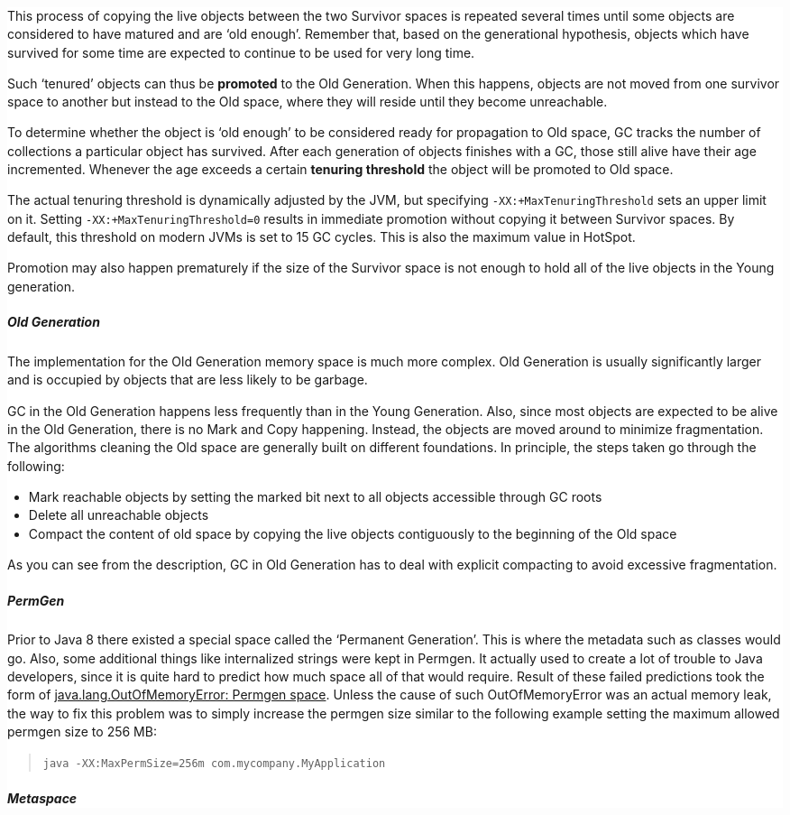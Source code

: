 This process of copying the live objects between the two Survivor spaces is repeated several times until some objects are considered to have matured and are ‘old enough’. Remember that, based on the generational hypothesis, objects which have survived for some time are expected to continue to be used for very long time.

Such ‘tenured’ objects can thus be **promoted** to the Old Generation. When this happens, objects are not moved from one survivor space to another but instead to the Old space, where they will reside until they become unreachable.

To determine whether the object is ‘old enough’ to be considered ready for propagation to Old space, GC tracks the number of collections a particular object has survived. After each generation of objects finishes with a GC, those still alive have their age incremented. Whenever the age exceeds a certain **tenuring threshold** the object will be promoted to Old space.

The actual tenuring threshold is dynamically adjusted by the JVM, but specifying `-XX:+MaxTenuringThreshold` sets an upper limit on it. Setting `-XX:+MaxTenuringThreshold=0` results in immediate promotion without copying it between Survivor spaces. By default, this threshold on modern JVMs is set to 15 GC cycles. This is also the maximum value in HotSpot.

Promotion may also happen prematurely if the size of the Survivor space is not enough to hold all of the live objects in the Young generation.

##### Old Generation

The implementation for the Old Generation memory space is much more complex. Old Generation is usually significantly larger and is occupied by objects that are less likely to be garbage.

GC in the Old Generation happens less frequently than in the Young Generation. Also, since most objects are expected to be alive in the Old Generation, there is no Mark and Copy happening. Instead, the objects are moved around to minimize fragmentation. The algorithms cleaning the Old space are generally built on different foundations. In principle, the steps taken go through the following:

  * Mark reachable objects by setting the marked bit next to all objects accessible through GC roots
  * Delete all unreachable objects
  * Compact the content of old space by copying the live objects contiguously to the beginning of the Old space

As you can see from the description, GC in Old Generation has to deal with explicit compacting to avoid excessive fragmentation.

##### PermGen

Prior to Java 8 there existed a special space called the ‘Permanent Generation’. This is where the metadata such as classes would go. Also, some additional things like internalized strings were kept in Permgen. It actually used to create a lot of trouble to Java developers, since it is quite hard to predict how much space all of that would require. Result of these failed predictions took the form of [java.lang.OutOfMemoryError: Permgen space](https://plumbr.io/outofmemoryerror/permgen-space). Unless the cause of such OutOfMemoryError was an actual memory leak, the way to fix this problem was to simply increase the permgen size similar to the following example setting the maximum allowed permgen size to 256 MB: 

> `java -XX:MaxPermSize=256m com.mycompany.MyApplication`
>

##### Metaspace
